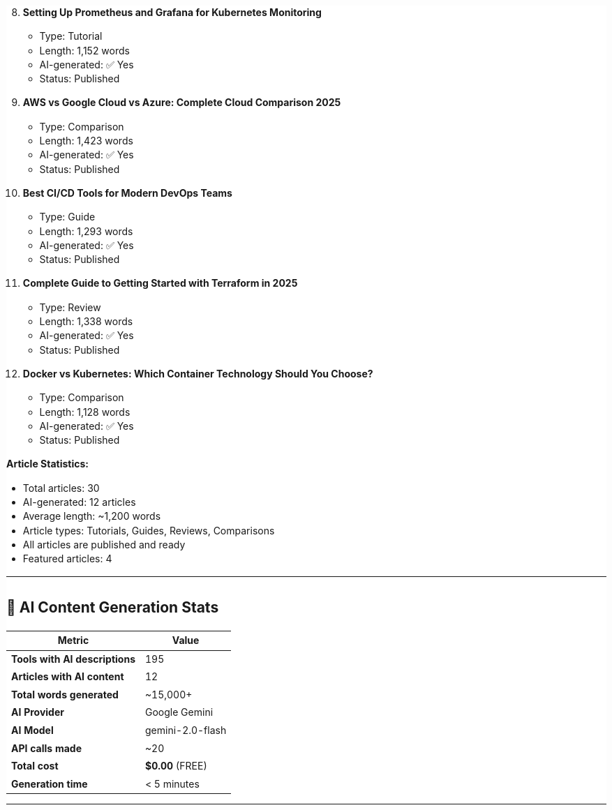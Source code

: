 8. **Setting Up Prometheus and Grafana for Kubernetes Monitoring**
   - Type: Tutorial
   - Length: 1,152 words
   - AI-generated: ✅ Yes
   - Status: Published

9. **AWS vs Google Cloud vs Azure: Complete Cloud Comparison 2025**
   - Type: Comparison
   - Length: 1,423 words
   - AI-generated: ✅ Yes
   - Status: Published

10. **Best CI/CD Tools for Modern DevOps Teams**
    - Type: Guide
    - Length: 1,293 words
    - AI-generated: ✅ Yes
    - Status: Published

11. **Complete Guide to Getting Started with Terraform in 2025**
    - Type: Review
    - Length: 1,338 words
    - AI-generated: ✅ Yes
    - Status: Published

12. **Docker vs Kubernetes: Which Container Technology Should You Choose?**
    - Type: Comparison
    - Length: 1,128 words
    - AI-generated: ✅ Yes
    - Status: Published

**Article Statistics:**
- Total articles: 30
- AI-generated: 12 articles
- Average length: ~1,200 words
- Article types: Tutorials, Guides, Reviews, Comparisons
- All articles are published and ready
- Featured articles: 4

---

## 🤖 AI Content Generation Stats

| Metric | Value |
|--------|-------|
| **Tools with AI descriptions** | 195 |
| **Articles with AI content** | 12 |
| **Total words generated** | ~15,000+ |
| **AI Provider** | Google Gemini |
| **AI Model** | gemini-2.0-flash |
| **API calls made** | ~20 |
| **Total cost** | **$0.00** (FREE) |
| **Generation time** | < 5 minutes |

---